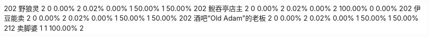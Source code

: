 </td></tr>
<tr>
<td>202</td>
<td>野狼灵</td>
<td>2</td>
<td>0</td>
<td>0.00%</td>
<td>2</td>
<td>0.02%</td>
<td>0.00%</td>
<td>1</td>
<td>50.00%</td>
<td>1</td>
<td>50.00%
</td></tr>
<tr>
<td>202</td>
<td>鲵吞亭店主</td>
<td>2</td>
<td>0</td>
<td>0.00%</td>
<td>2</td>
<td>0.02%</td>
<td>0.00%</td>
<td>2</td>
<td>100.00%</td>
<td>0</td>
<td>0.00%
</td></tr>
<tr>
<td>202</td>
<td>伊豆能卖</td>
<td>2</td>
<td>0</td>
<td>0.00%</td>
<td>2</td>
<td>0.02%</td>
<td>0.00%</td>
<td>1</td>
<td>50.00%</td>
<td>1</td>
<td>50.00%
</td></tr>
<tr>
<td>202</td>
<td>酒吧“Old Adam”的老板</td>
<td>2</td>
<td>0</td>
<td>0.00%</td>
<td>2</td>
<td>0.02%</td>
<td>0.00%</td>
<td>1</td>
<td>50.00%</td>
<td>1</td>
<td>50.00%
</td></tr>
<tr>
<td>212</td>
<td>卖脚婆</td>
<td>1</td>
<td>1</td>
<td>100.00%</td>
<td>2</td>